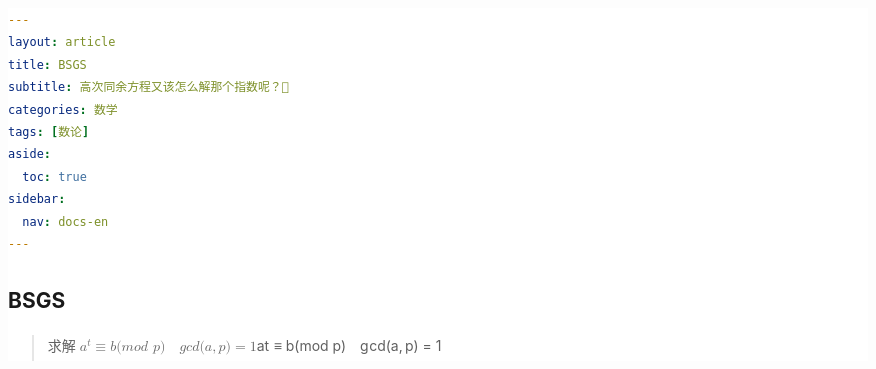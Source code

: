 ```yaml
---
layout: article
title: BSGS
subtitle: 高次同余方程又该怎么解那个指数呢？🤔
categories: 数学
tags: [数论]
aside:
  toc: true
sidebar:
  nav: docs-en
---
```


<head>
        <link rel="stylesheet" href="https://cdn.jsdelivr.net/npm/katex@0.10.2/dist/katex.min.css" integrity="sha384-yFRtMMDnQtDRO8rLpMIKrtPCD5jdktao2TV19YiZYWMDkUR5GQZR/NOVTdquEx1j" crossorigin="anonymous">
<link href="https://cdn.jsdelivr.net/npm/katex-copytex@latest/dist/katex-copytex.min.css" rel="stylesheet" type="text/css">
        <link rel="stylesheet" href="https://cdn.jsdelivr.net/gh/Microsoft/vscode/extensions/markdown-language-features/media/markdown.css">
<link rel="stylesheet" href="https://cdn.jsdelivr.net/gh/Microsoft/vscode/extensions/markdown-language-features/media/highlight.css">
	<style>
            body {
                font-family: -apple-system, BlinkMacSystemFont, 'Segoe WPC', 'Segoe UI', system-ui, 'Ubuntu', 'Droid Sans', sans-serif;
                font-size: 14px;
                line-height: 1.6;
            }
	</style>
        <style>
		.task-list-item { list-style-type: none; } .task-list-item-checkbox { margin-left: -20px; vertical-align: middle; }
	</style>
</head>
<body class="vscode-body vscode-light">
        <h2 id="bsgs">BSGS</h2>
<blockquote>
<p>求解 <span class="katex"><span class="katex-mathml"><math xmlns="http://www.w3.org/1998/Math/MathML"><semantics><mrow><msup><mi>a</mi><mi>t</mi></msup><mo>≡</mo><mi>b</mi><mo stretchy="false">(</mo><mi>m</mi><mi>o</mi><mi>d</mi><mtext>  </mtext><mi>p</mi><mo stretchy="false">)</mo><mspace width="1em"/><mi>g</mi><mi>c</mi><mi>d</mi><mo stretchy="false">(</mo><mi>a</mi><mo separator="true">,</mo><mi>p</mi><mo stretchy="false">)</mo><mo>=</mo><mn>1</mn></mrow><annotation encoding="application/x-tex">a^t\equiv b(mod\;p)\quad gcd(a,p)=1</annotation></semantics></math></span><span class="katex-html" aria-hidden="true"><span class="base"><span class="strut" style="height:0.7935559999999999em;vertical-align:0em;"></span><span class="mord"><span class="mord mathnormal">a</span><span class="msupsub"><span class="vlist-t"><span class="vlist-r"><span class="vlist" style="height:0.7935559999999999em;"><span style="top:-3.063em;margin-right:0.05em;"><span class="pstrut" style="height:2.7em;"></span><span class="sizing reset-size6 size3 mtight"><span class="mord mathnormal mtight">t</span></span></span></span></span></span></span></span><span class="mspace" style="margin-right:0.2777777777777778em;"></span><span class="mrel">≡</span><span class="mspace" style="margin-right:0.2777777777777778em;"></span></span><span class="base"><span class="strut" style="height:1em;vertical-align:-0.25em;"></span><span class="mord mathnormal">b</span><span class="mopen">(</span><span class="mord mathnormal">m</span><span class="mord mathnormal">o</span><span class="mord mathnormal">d</span><span class="mspace" style="margin-right:0.2777777777777778em;"></span><span class="mord mathnormal">p</span><span class="mclose">)</span><span class="mspace" style="margin-right:1em;"></span><span class="mord mathnormal" style="margin-right:0.03588em;">g</span><span class="mord mathnormal">c</span><span class="mord mathnormal">d</span><span class="mopen">(</span><span class="mord mathnormal">a</span><span class="mpunct">,</span><span class="mspace" style="margin-right:0.16666666666666666em;"></span><span class="mord mathnormal">p</span><span class="mclose">)</span><span class="mspace" style="margin-right:0.2777777777777778em;"></span><span class="mrel">=</span><span class="mspace" style="margin-right:0.2777777777777778em;"></span></span><span class="base"><span class="strut" style="height:0.64444em;vertical-align:0em;"></span><span class="mord">1</span></span></span></span></p>